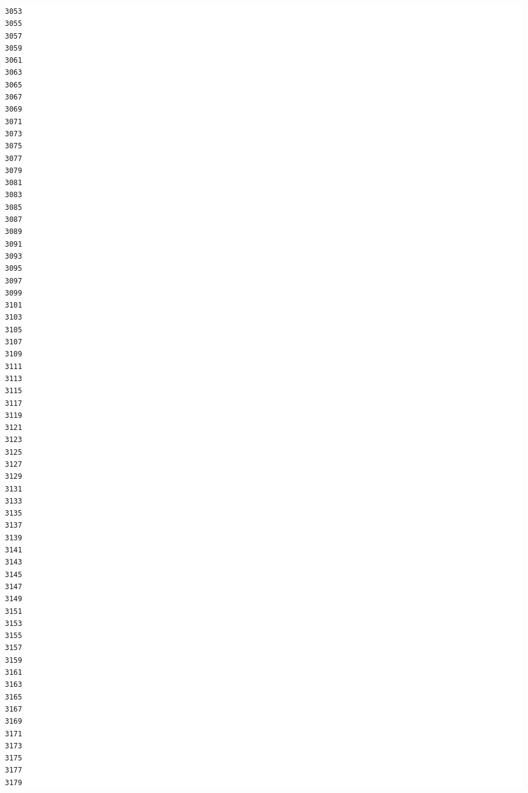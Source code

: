     3053
    3055
    3057
    3059
    3061
    3063
    3065
    3067
    3069
    3071
    3073
    3075
    3077
    3079
    3081
    3083
    3085
    3087
    3089
    3091
    3093
    3095
    3097
    3099
    3101
    3103
    3105
    3107
    3109
    3111
    3113
    3115
    3117
    3119
    3121
    3123
    3125
    3127
    3129
    3131
    3133
    3135
    3137
    3139
    3141
    3143
    3145
    3147
    3149
    3151
    3153
    3155
    3157
    3159
    3161
    3163
    3165
    3167
    3169
    3171
    3173
    3175
    3177
    3179